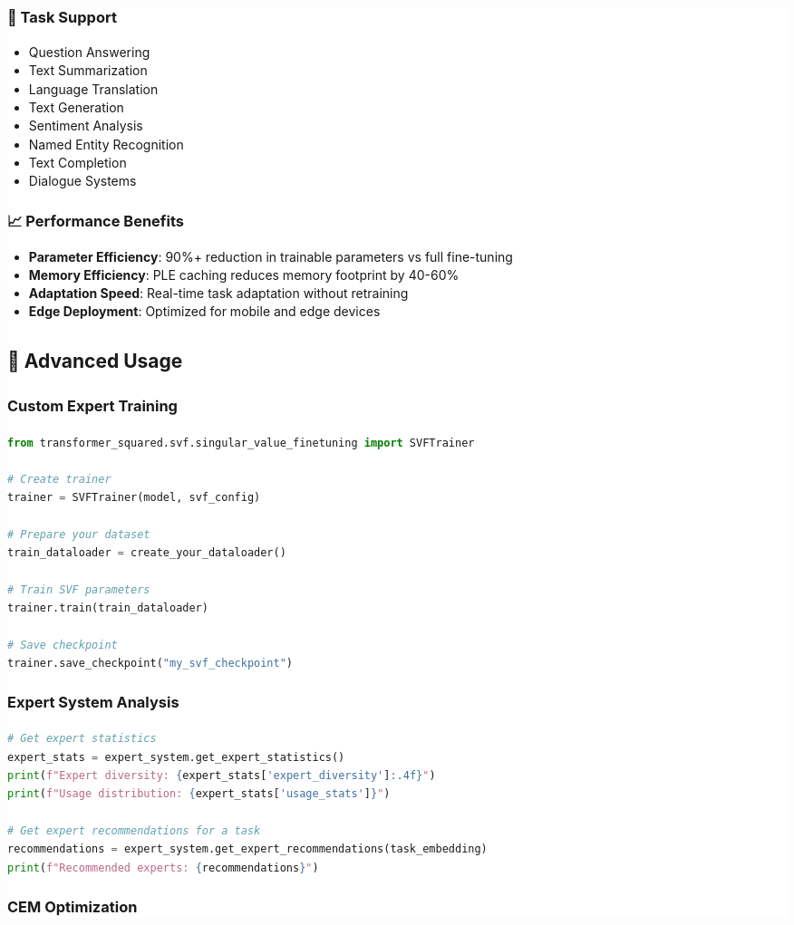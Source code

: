 ### 🎯 Task Support

- Question Answering
- Text Summarization
- Language Translation
- Text Generation
- Sentiment Analysis
- Named Entity Recognition
- Text Completion
- Dialogue Systems

### 📈 Performance Benefits

- **Parameter Efficiency**: 90%+ reduction in trainable parameters vs full fine-tuning
- **Memory Efficiency**: PLE caching reduces memory footprint by 40-60%
- **Adaptation Speed**: Real-time task adaptation without retraining
- **Edge Deployment**: Optimized for mobile and edge devices

## 🔬 Advanced Usage

### Custom Expert Training

```python
from transformer_squared.svf.singular_value_finetuning import SVFTrainer

# Create trainer
trainer = SVFTrainer(model, svf_config)

# Prepare your dataset
train_dataloader = create_your_dataloader()

# Train SVF parameters
trainer.train(train_dataloader)

# Save checkpoint
trainer.save_checkpoint("my_svf_checkpoint")
```

### Expert System Analysis

```python
# Get expert statistics
expert_stats = expert_system.get_expert_statistics()
print(f"Expert diversity: {expert_stats['expert_diversity']:.4f}")
print(f"Usage distribution: {expert_stats['usage_stats']}")

# Get expert recommendations for a task
recommendations = expert_system.get_expert_recommendations(task_embedding)
print(f"Recommended experts: {recommendations}")
```

### CEM Optimization

